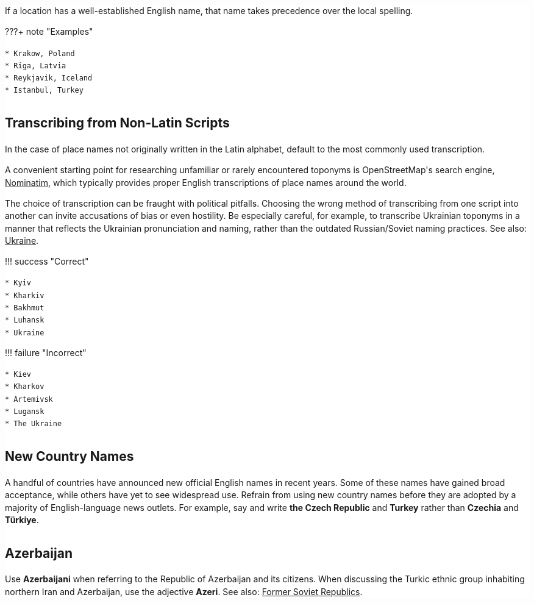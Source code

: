 If a location has a well-established English name, that name takes precedence over the local spelling.

???+ note "Examples"

    * Krakow, Poland
    * Riga, Latvia
    * Reykjavik, Iceland
    * Istanbul, Turkey

## Transcribing from Non-Latin Scripts

In the case of place names not originally written in the Latin alphabet, default to the most commonly used transcription.

A convenient starting point for researching unfamiliar or rarely encountered toponyms is OpenStreetMap's search engine, [Nominatim](https://nominatim.openstreetmap.org/), which typically provides proper English transcriptions of place names around the world.

The choice of transcription can be fraught with political pitfalls. Choosing the wrong method of transcribing from one script into another can invite accusations of bias or even hostility. Be especially careful, for example, to transcribe Ukrainian toponyms in a manner that reflects the Ukrainian pronunciation and naming, rather than the outdated Russian/Soviet naming practices. See also: [Ukraine](Places.md#ukraine).

!!! success "Correct"

    * Kyiv
    * Kharkiv
    * Bakhmut
    * Luhansk
    * Ukraine

!!! failure "Incorrect"

    * Kiev
    * Kharkov
    * Artemivsk
    * Lugansk
    * The Ukraine

## New Country Names

A handful of countries have announced new official English names in recent years. Some of these names have gained broad acceptance, while others have yet to see widespread use. Refrain from using new country names before they are adopted by a majority of English-language news outlets. For example, say and write **the Czech Republic** and **Turkey** rather than **Czechia** and **Türkiye**.

## Azerbaijan

Use **Azerbaijani** when referring to the Republic of Azerbaijan and its citizens. When discussing the Turkic ethnic group inhabiting northern Iran and Azerbaijan, use the adjective **Azeri**. See also: [Former Soviet Republics](Places.md#former-soviet-republics).

